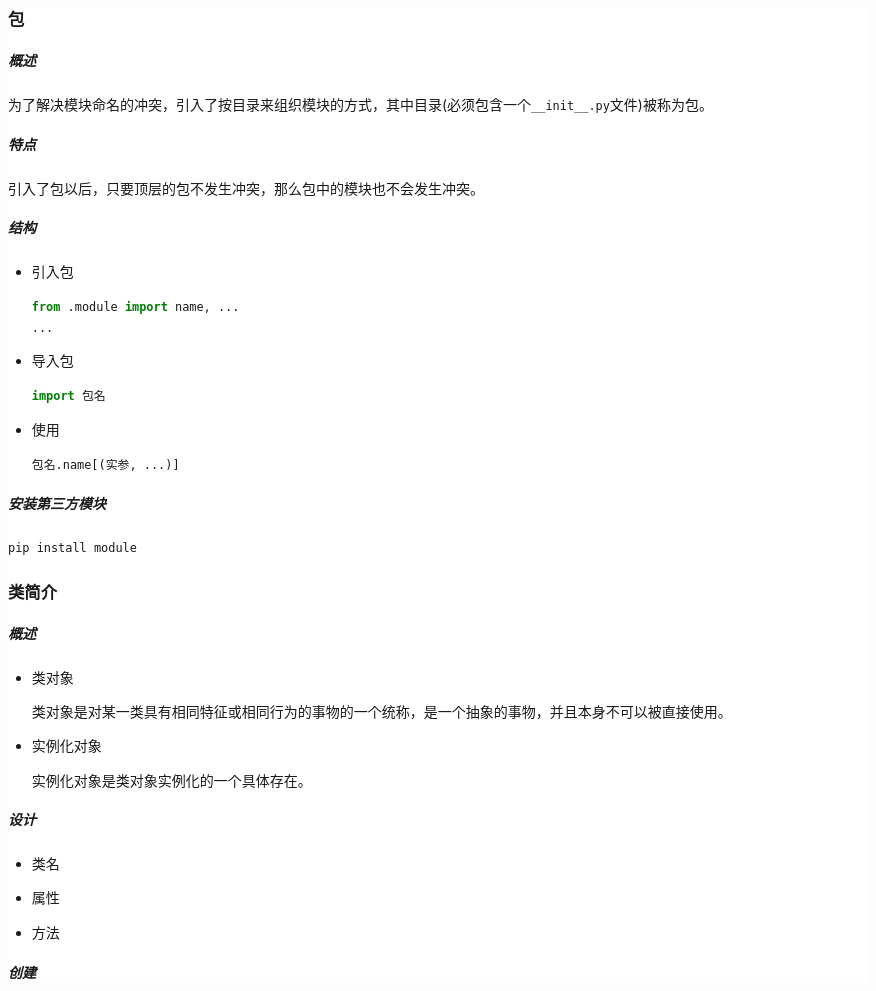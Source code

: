### 包

##### 概述

为了解决模块命名的冲突，引入了按目录来组织模块的方式，其中目录(必须包含一个`__init__.py`文件)被称为包。

##### 特点

引入了包以后，只要顶层的包不发生冲突，那么包中的模块也不会发生冲突。

##### 结构

* 引入包

    ```python
    from .module import name, ...
    ...
    ```

* 导入包

    ```python
    import 包名
    ```

* 使用

    ```python
    包名.name[(实参, ...)]
    ```

##### 安装第三方模块

```python
pip install module
```

### 类简介

##### 概述

* 类对象

    类对象是对某一类具有相同特征或相同行为的事物的一个统称，是一个抽象的事物，并且本身不可以被直接使用。

* 实例化对象

    实例化对象是类对象实例化的一个具体存在。

##### 设计

* 类名

* 属性

* 方法

##### 创建
